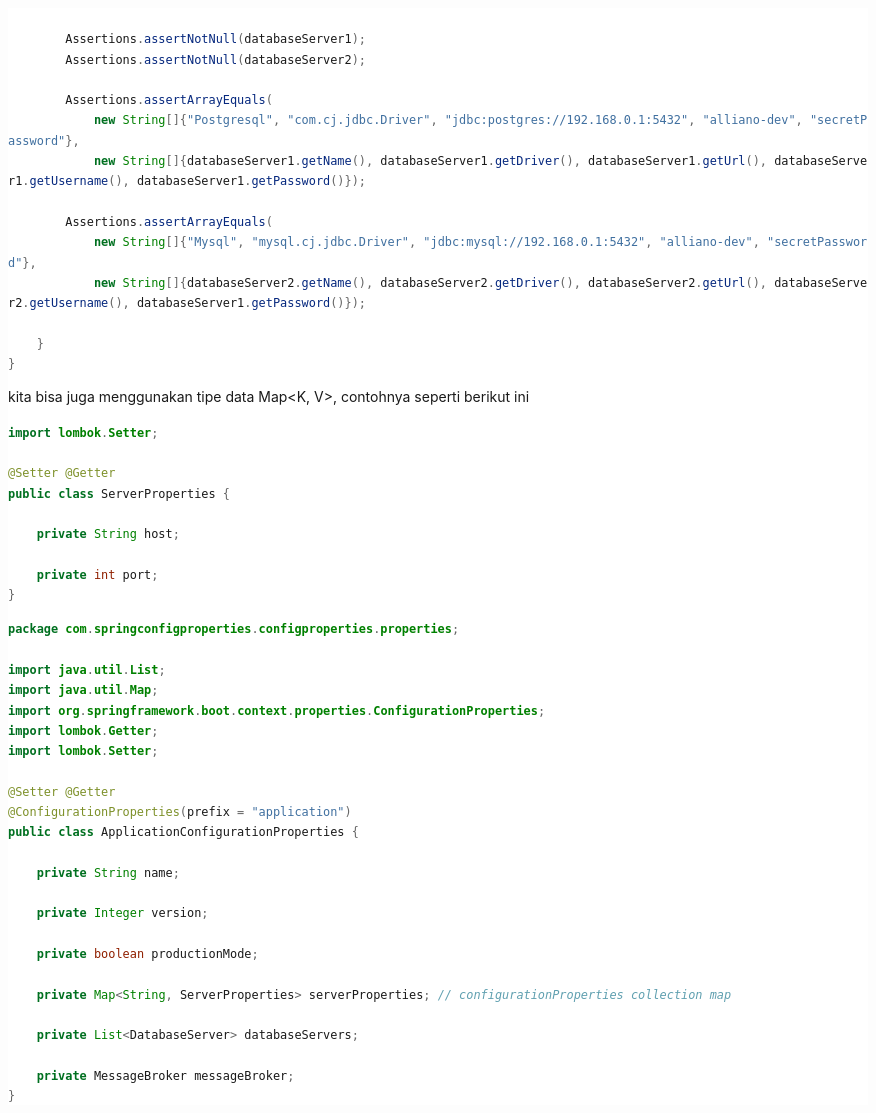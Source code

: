 ``` java

        Assertions.assertNotNull(databaseServer1);
        Assertions.assertNotNull(databaseServer2);

        Assertions.assertArrayEquals(
            new String[]{"Postgresql", "com.cj.jdbc.Driver", "jdbc:postgres://192.168.0.1:5432", "alliano-dev", "secretPassword"}, 
            new String[]{databaseServer1.getName(), databaseServer1.getDriver(), databaseServer1.getUrl(), databaseServer1.getUsername(), databaseServer1.getPassword()});
        
        Assertions.assertArrayEquals(
            new String[]{"Mysql", "mysql.cj.jdbc.Driver", "jdbc:mysql://192.168.0.1:5432", "alliano-dev", "secretPassword"}, 
            new String[]{databaseServer2.getName(), databaseServer2.getDriver(), databaseServer2.getUrl(), databaseServer2.getUsername(), databaseServer1.getPassword()});
        
    }
}
```
  
kita bisa juga menggunakan tipe data Map\<K, V>, contohnya seperti berikut ini
``` java
import lombok.Setter;

@Setter @Getter
public class ServerProperties {
    
    private String host;

    private int port;
}
```

``` java
package com.springconfigproperties.configproperties.properties;

import java.util.List;
import java.util.Map;
import org.springframework.boot.context.properties.ConfigurationProperties;
import lombok.Getter;
import lombok.Setter;

@Setter @Getter
@ConfigurationProperties(prefix = "application")
public class ApplicationConfigurationProperties {
    
    private String name;

    private Integer version;

    private boolean productionMode;

    private Map<String, ServerProperties> serverProperties; // configurationProperties collection map

    private List<DatabaseServer> databaseServers;

    private MessageBroker messageBroker;
}
```
